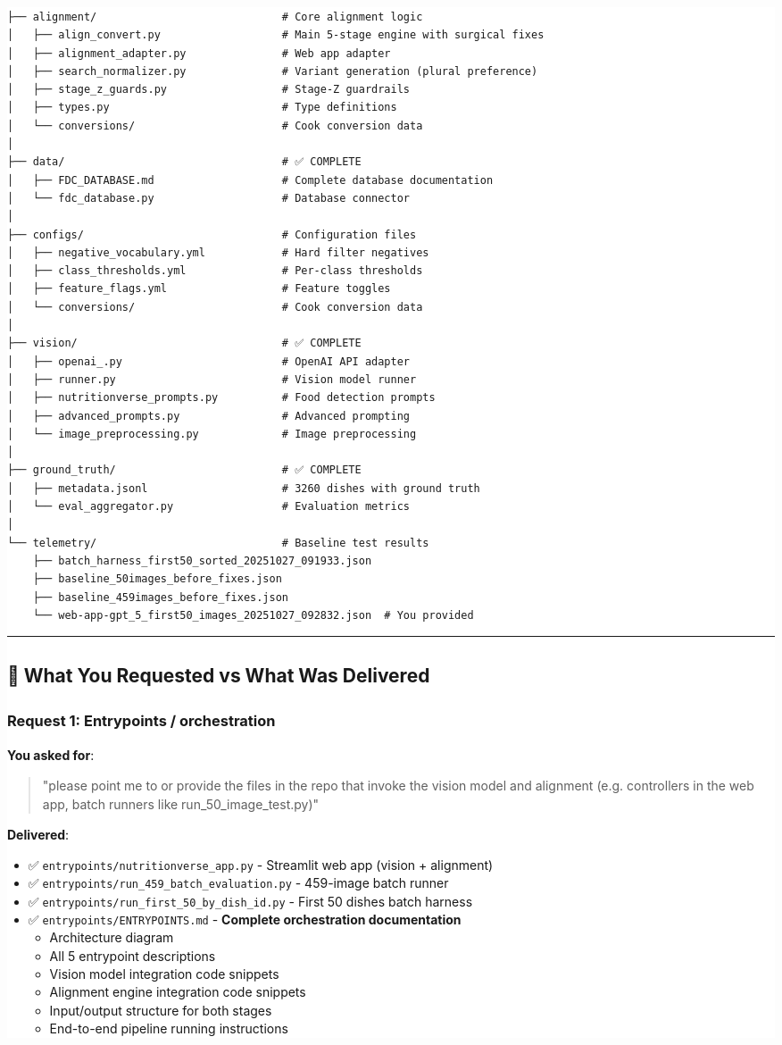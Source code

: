 ```
├── alignment/                             # Core alignment logic
│   ├── align_convert.py                   # Main 5-stage engine with surgical fixes
│   ├── alignment_adapter.py               # Web app adapter
│   ├── search_normalizer.py               # Variant generation (plural preference)
│   ├── stage_z_guards.py                  # Stage-Z guardrails
│   ├── types.py                           # Type definitions
│   └── conversions/                       # Cook conversion data
│
├── data/                                  # ✅ COMPLETE
│   ├── FDC_DATABASE.md                    # Complete database documentation
│   └── fdc_database.py                    # Database connector
│
├── configs/                               # Configuration files
│   ├── negative_vocabulary.yml            # Hard filter negatives
│   ├── class_thresholds.yml               # Per-class thresholds
│   ├── feature_flags.yml                  # Feature toggles
│   └── conversions/                       # Cook conversion data
│
├── vision/                                # ✅ COMPLETE
│   ├── openai_.py                         # OpenAI API adapter
│   ├── runner.py                          # Vision model runner
│   ├── nutritionverse_prompts.py          # Food detection prompts
│   ├── advanced_prompts.py                # Advanced prompting
│   └── image_preprocessing.py             # Image preprocessing
│
├── ground_truth/                          # ✅ COMPLETE
│   ├── metadata.jsonl                     # 3260 dishes with ground truth
│   └── eval_aggregator.py                 # Evaluation metrics
│
└── telemetry/                             # Baseline test results
    ├── batch_harness_first50_sorted_20251027_091933.json
    ├── baseline_50images_before_fixes.json
    ├── baseline_459images_before_fixes.json
    └── web-app-gpt_5_first50_images_20251027_092832.json  # You provided
```

---

## 🎯 What You Requested vs What Was Delivered

### Request 1: Entrypoints / orchestration

**You asked for**:
> "please point me to or provide the files in the repo that invoke the vision model and alignment (e.g. controllers in the web app, batch runners like run_50_image_test.py)"

**Delivered**:
- ✅ `entrypoints/nutritionverse_app.py` - Streamlit web app (vision + alignment)
- ✅ `entrypoints/run_459_batch_evaluation.py` - 459-image batch runner
- ✅ `entrypoints/run_first_50_by_dish_id.py` - First 50 dishes batch harness
- ✅ `entrypoints/ENTRYPOINTS.md` - **Complete orchestration documentation**
  - Architecture diagram
  - All 5 entrypoint descriptions
  - Vision model integration code snippets
  - Alignment engine integration code snippets
  - Input/output structure for both stages
  - End-to-end pipeline running instructions
